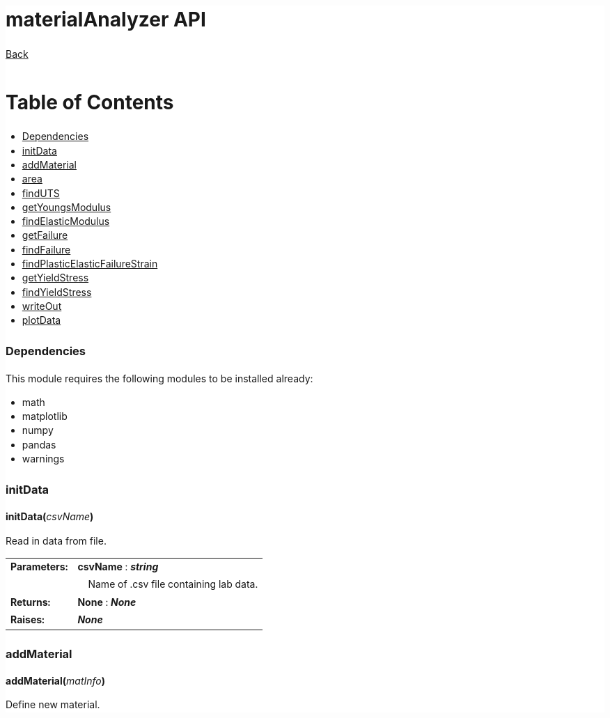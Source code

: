 # materialAnalyzer API

[Back](../../README.md)

# Table of Contents
* [Dependencies](#dependencies)
* [initData](#initdata)
* [addMaterial](#addmaterial)
* [area](#area)
* [findUTS](#finduts)
* [getYoungsModulus](#getyoungsmodulus)
* [findElasticModulus](#findelasticmodulus)
* [getFailure](#getfailure)
* [findFailure](#findfailure)
* [findPlasticElasticFailureStrain](#findplasticelasticfailurestrain)
* [getYieldStress](#getyieldstress)
* [findYieldStress](#findyieldstress)
* [writeOut](#writeout)
* [plotData](#plotdata)

### Dependencies

This module requires the following modules to be installed already:

* math
* matplotlib
* numpy
* pandas
* warnings

### initData

**initData(**_csvName_**)**

Read in data from file.

|                 |                                     |
|-----------------|-------------------------------------|
| **Parameters:** | **csvName** : __*string*__ |
| | &nbsp;&nbsp;&nbsp;&nbsp;Name of .csv file containing lab data. |
| **Returns:** | **None** : __*None*__ |
| **Raises:** | __*None*__ |

### addMaterial

**addMaterial(**_matInfo_**)**

Define new material.
